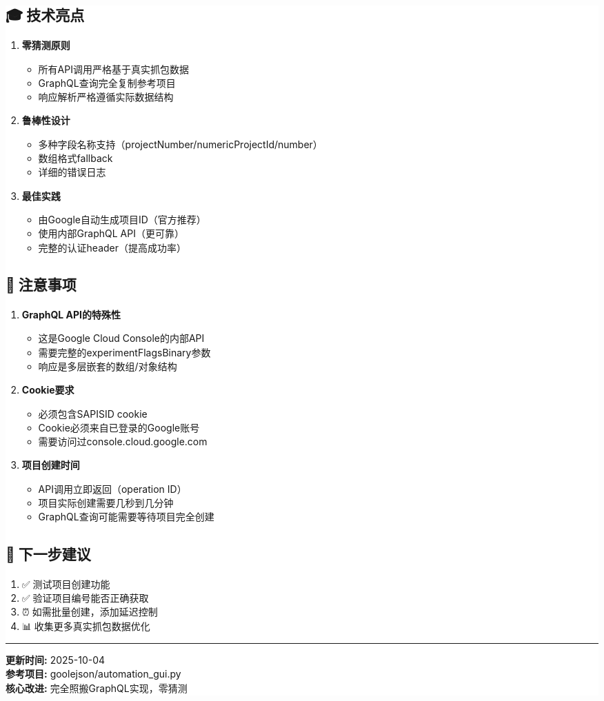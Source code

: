 ## 🎓 技术亮点

1. **零猜测原则**
   - 所有API调用严格基于真实抓包数据
   - GraphQL查询完全复制参考项目
   - 响应解析严格遵循实际数据结构

2. **鲁棒性设计**
   - 多种字段名称支持（projectNumber/numericProjectId/number）
   - 数组格式fallback
   - 详细的错误日志

3. **最佳实践**
   - 由Google自动生成项目ID（官方推荐）
   - 使用内部GraphQL API（更可靠）
   - 完整的认证header（提高成功率）

## 📝 注意事项

1. **GraphQL API的特殊性**
   - 这是Google Cloud Console的内部API
   - 需要完整的experimentFlagsBinary参数
   - 响应是多层嵌套的数组/对象结构

2. **Cookie要求**
   - 必须包含SAPISID cookie
   - Cookie必须来自已登录的Google账号
   - 需要访问过console.cloud.google.com

3. **项目创建时间**
   - API调用立即返回（operation ID）
   - 项目实际创建需要几秒到几分钟
   - GraphQL查询可能需要等待项目完全创建

## 🎯 下一步建议

1. ✅ 测试项目创建功能
2. ✅ 验证项目编号能否正确获取
3. ⏰ 如需批量创建，添加延迟控制
4. 📊 收集更多真实抓包数据优化

---

**更新时间:** 2025-10-04  
**参考项目:** goolejson/automation_gui.py  
**核心改进:** 完全照搬GraphQL实现，零猜测

